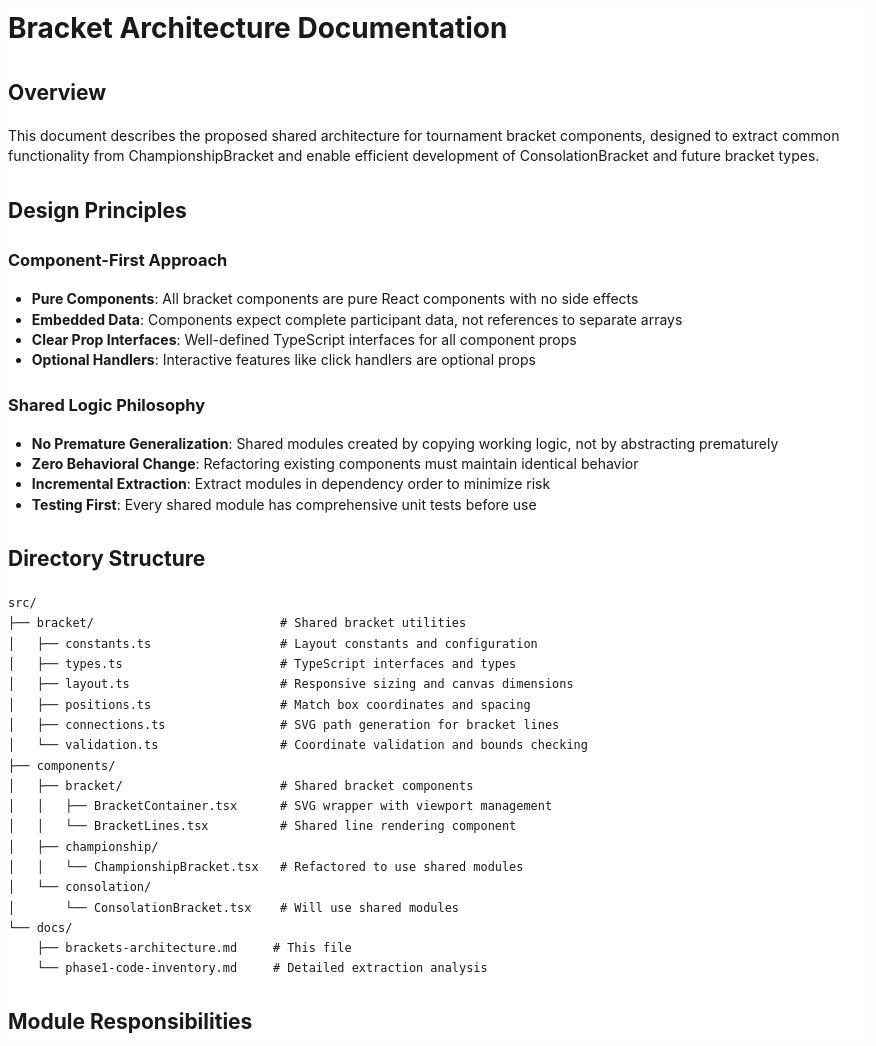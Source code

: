 # Bracket Architecture Documentation

## Overview

This document describes the proposed shared architecture for tournament bracket components, designed to extract common functionality from ChampionshipBracket and enable efficient development of ConsolationBracket and future bracket types.

## Design Principles

### Component-First Approach
- **Pure Components**: All bracket components are pure React components with no side effects
- **Embedded Data**: Components expect complete participant data, not references to separate arrays
- **Clear Prop Interfaces**: Well-defined TypeScript interfaces for all component props
- **Optional Handlers**: Interactive features like click handlers are optional props

### Shared Logic Philosophy
- **No Premature Generalization**: Shared modules created by copying working logic, not by abstracting prematurely
- **Zero Behavioral Change**: Refactoring existing components must maintain identical behavior
- **Incremental Extraction**: Extract modules in dependency order to minimize risk
- **Testing First**: Every shared module has comprehensive unit tests before use

## Directory Structure

```
src/
├── bracket/                          # Shared bracket utilities
│   ├── constants.ts                  # Layout constants and configuration
│   ├── types.ts                      # TypeScript interfaces and types
│   ├── layout.ts                     # Responsive sizing and canvas dimensions
│   ├── positions.ts                  # Match box coordinates and spacing
│   ├── connections.ts                # SVG path generation for bracket lines
│   └── validation.ts                 # Coordinate validation and bounds checking
├── components/
│   ├── bracket/                      # Shared bracket components
│   │   ├── BracketContainer.tsx      # SVG wrapper with viewport management
│   │   └── BracketLines.tsx          # Shared line rendering component
│   ├── championship/
│   │   └── ChampionshipBracket.tsx   # Refactored to use shared modules
│   └── consolation/
│       └── ConsolationBracket.tsx    # Will use shared modules
└── docs/
    ├── brackets-architecture.md     # This file
    └── phase1-code-inventory.md     # Detailed extraction analysis
```

## Module Responsibilities
